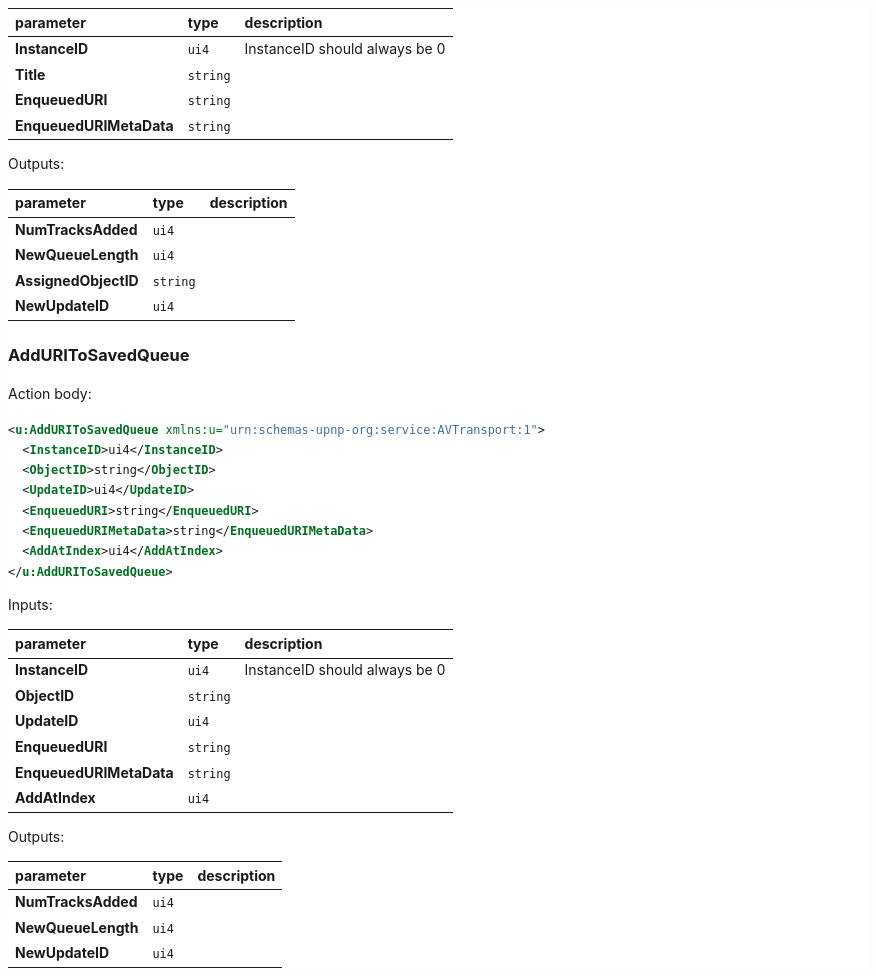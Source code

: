 | parameter | type | description |
|:----------|:-----|:------------|
| **InstanceID** | `ui4` | InstanceID should always be 0 |
| **Title** | `string` |  |
| **EnqueuedURI** | `string` |  |
| **EnqueuedURIMetaData** | `string` |  |

Outputs:

| parameter | type | description |
|:----------|:-----|:------------|
| **NumTracksAdded** | `ui4` |  |
| **NewQueueLength** | `ui4` |  |
| **AssignedObjectID** | `string` |  |
| **NewUpdateID** | `ui4` |  |

### AddURIToSavedQueue

Action body:

```xml
<u:AddURIToSavedQueue xmlns:u="urn:schemas-upnp-org:service:AVTransport:1">
  <InstanceID>ui4</InstanceID>
  <ObjectID>string</ObjectID>
  <UpdateID>ui4</UpdateID>
  <EnqueuedURI>string</EnqueuedURI>
  <EnqueuedURIMetaData>string</EnqueuedURIMetaData>
  <AddAtIndex>ui4</AddAtIndex>
</u:AddURIToSavedQueue>
```

Inputs:

| parameter | type | description |
|:----------|:-----|:------------|
| **InstanceID** | `ui4` | InstanceID should always be 0 |
| **ObjectID** | `string` |  |
| **UpdateID** | `ui4` |  |
| **EnqueuedURI** | `string` |  |
| **EnqueuedURIMetaData** | `string` |  |
| **AddAtIndex** | `ui4` |  |

Outputs:

| parameter | type | description |
|:----------|:-----|:------------|
| **NumTracksAdded** | `ui4` |  |
| **NewQueueLength** | `ui4` |  |
| **NewUpdateID** | `ui4` |  |
